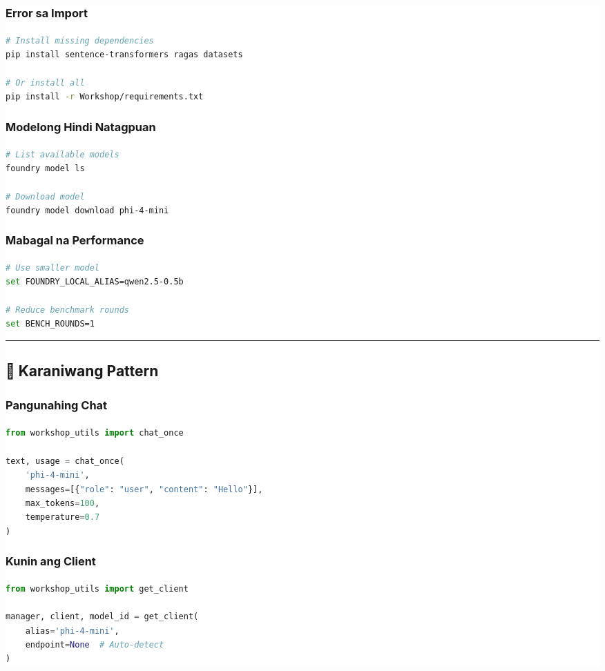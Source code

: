 ### Error sa Import
```bash
# Install missing dependencies
pip install sentence-transformers ragas datasets

# Or install all
pip install -r Workshop/requirements.txt
```

### Modelong Hindi Natagpuan
```bash
# List available models
foundry model ls

# Download model
foundry model download phi-4-mini
```

### Mabagal na Performance
```bash
# Use smaller model
set FOUNDRY_LOCAL_ALIAS=qwen2.5-0.5b

# Reduce benchmark rounds
set BENCH_ROUNDS=1
```

---

## 📖 Karaniwang Pattern

### Pangunahing Chat
```python
from workshop_utils import chat_once

text, usage = chat_once(
    'phi-4-mini',
    messages=[{"role": "user", "content": "Hello"}],
    max_tokens=100,
    temperature=0.7
)
```

### Kunin ang Client
```python
from workshop_utils import get_client

manager, client, model_id = get_client(
    alias='phi-4-mini',
    endpoint=None  # Auto-detect
)
```
